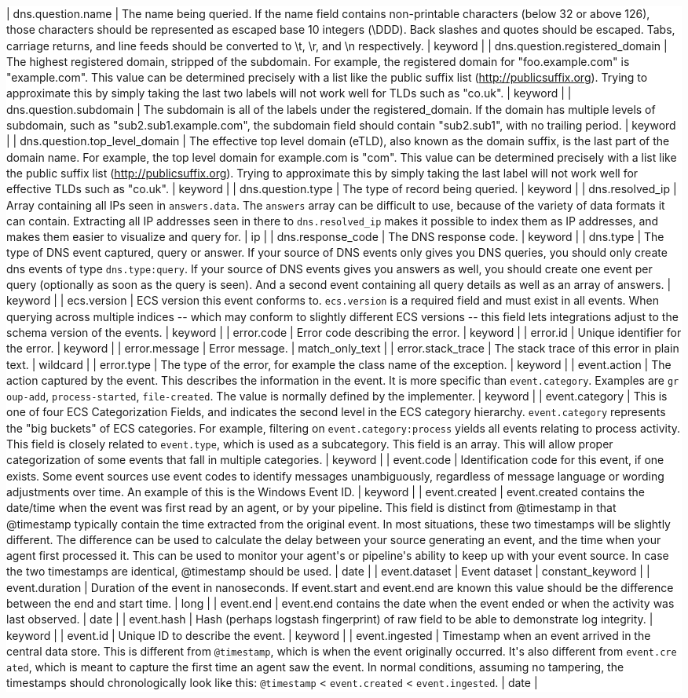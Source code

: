 | dns.question.name | The name being queried. If the name field contains non-printable characters (below 32 or above 126), those characters should be represented as escaped base 10 integers (\DDD). Back slashes and quotes should be escaped. Tabs, carriage returns, and line feeds should be converted to \t, \r, and \n respectively. | keyword |
| dns.question.registered_domain | The highest registered domain, stripped of the subdomain. For example, the registered domain for "foo.example.com" is "example.com". This value can be determined precisely with a list like the public suffix list (http://publicsuffix.org). Trying to approximate this by simply taking the last two labels will not work well for TLDs such as "co.uk". | keyword |
| dns.question.subdomain | The subdomain is all of the labels under the registered_domain. If the domain has multiple levels of subdomain, such as "sub2.sub1.example.com", the subdomain field should contain "sub2.sub1", with no trailing period. | keyword |
| dns.question.top_level_domain | The effective top level domain (eTLD), also known as the domain suffix, is the last part of the domain name. For example, the top level domain for example.com is "com". This value can be determined precisely with a list like the public suffix list (http://publicsuffix.org). Trying to approximate this by simply taking the last label will not work well for effective TLDs such as "co.uk". | keyword |
| dns.question.type | The type of record being queried. | keyword |
| dns.resolved_ip | Array containing all IPs seen in `answers.data`. The `answers` array can be difficult to use, because of the variety of data formats it can contain. Extracting all IP addresses seen in there to `dns.resolved_ip` makes it possible to index them as IP addresses, and makes them easier to visualize and query for. | ip |
| dns.response_code | The DNS response code. | keyword |
| dns.type | The type of DNS event captured, query or answer. If your source of DNS events only gives you DNS queries, you should only create dns events of type `dns.type:query`. If your source of DNS events gives you answers as well, you should create one event per query (optionally as soon as the query is seen). And a second event containing all query details as well as an array of answers. | keyword |
| ecs.version | ECS version this event conforms to. `ecs.version` is a required field and must exist in all events. When querying across multiple indices -- which may conform to slightly different ECS versions -- this field lets integrations adjust to the schema version of the events. | keyword |
| error.code | Error code describing the error. | keyword |
| error.id | Unique identifier for the error. | keyword |
| error.message | Error message. | match_only_text |
| error.stack_trace | The stack trace of this error in plain text. | wildcard |
| error.type | The type of the error, for example the class name of the exception. | keyword |
| event.action | The action captured by the event. This describes the information in the event. It is more specific than `event.category`. Examples are `group-add`, `process-started`, `file-created`. The value is normally defined by the implementer. | keyword |
| event.category | This is one of four ECS Categorization Fields, and indicates the second level in the ECS category hierarchy. `event.category` represents the "big buckets" of ECS categories. For example, filtering on `event.category:process` yields all events relating to process activity. This field is closely related to `event.type`, which is used as a subcategory. This field is an array. This will allow proper categorization of some events that fall in multiple categories. | keyword |
| event.code | Identification code for this event, if one exists. Some event sources use event codes to identify messages unambiguously, regardless of message language or wording adjustments over time. An example of this is the Windows Event ID. | keyword |
| event.created | event.created contains the date/time when the event was first read by an agent, or by your pipeline. This field is distinct from @timestamp in that @timestamp typically contain the time extracted from the original event. In most situations, these two timestamps will be slightly different. The difference can be used to calculate the delay between your source generating an event, and the time when your agent first processed it. This can be used to monitor your agent's or pipeline's ability to keep up with your event source. In case the two timestamps are identical, @timestamp should be used. | date |
| event.dataset | Event dataset | constant_keyword |
| event.duration | Duration of the event in nanoseconds. If event.start and event.end are known this value should be the difference between the end and start time. | long |
| event.end | event.end contains the date when the event ended or when the activity was last observed. | date |
| event.hash | Hash (perhaps logstash fingerprint) of raw field to be able to demonstrate log integrity. | keyword |
| event.id | Unique ID to describe the event. | keyword |
| event.ingested | Timestamp when an event arrived in the central data store. This is different from `@timestamp`, which is when the event originally occurred.  It's also different from `event.created`, which is meant to capture the first time an agent saw the event. In normal conditions, assuming no tampering, the timestamps should chronologically look like this: `@timestamp` \< `event.created` \< `event.ingested`. | date |